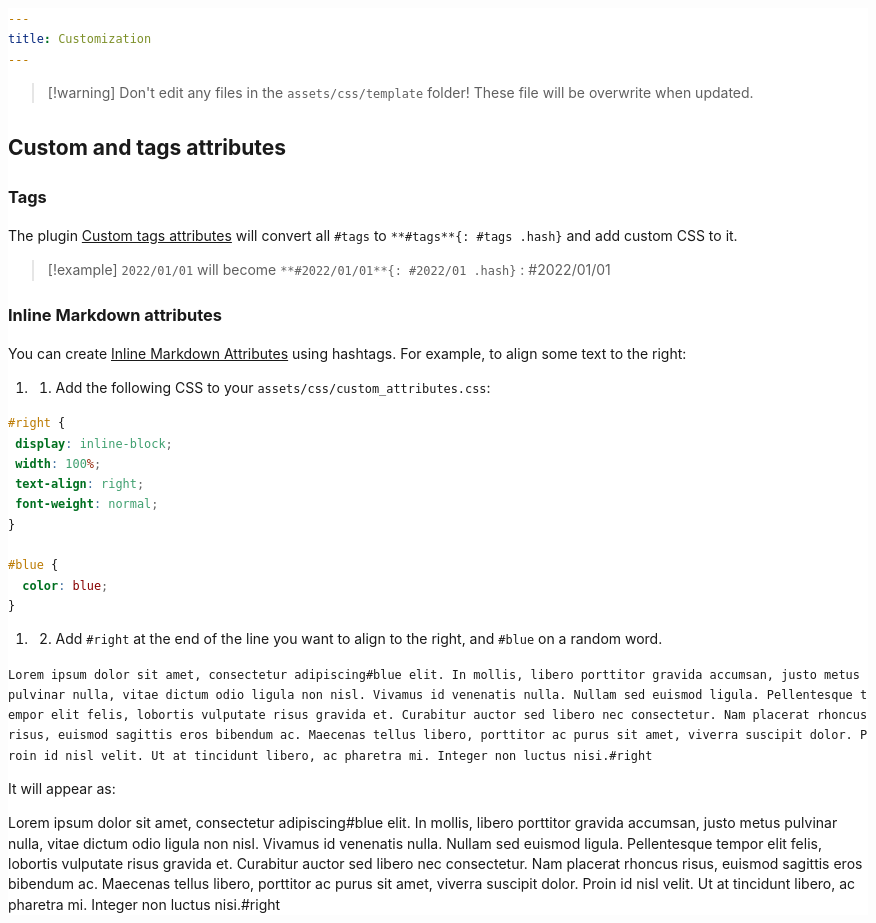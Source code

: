 ```yaml
---
title: Customization
---
```


> [!warning] Don't edit any files in the `assets/css/template` folder! These file will be overwrite when updated.

## Custom and tags attributes

### Tags

The plugin [Custom tags attributes](https://pypi.org/project/mkdocs-custom-tags-attributes/) will convert all `#tags` to `**#tags**{: #tags .hash}` and add custom CSS to it.

> [!example] `2022/01/01` will become `**#2022/01/01**{: #2022/01 .hash}` : #2022/01/01

### Inline Markdown attributes

You can create [Inline Markdown Attributes](https://python-markdown.github.io/extensions/attr_list/) using hashtags. For example, to align some text to the right:
1. 1. Add the following CSS to your `assets/css/custom_attributes.css`:

```css
#right {
 display: inline-block;
 width: 100%;
 text-align: right;
 font-weight: normal;
}

#blue {
  color: blue;
}
```

1. 2. Add `#right` at the end of the line you want to align to the right, and `#blue` on a random word.

```md
Lorem ipsum dolor sit amet, consectetur adipiscing#blue elit. In mollis, libero porttitor gravida accumsan, justo metus pulvinar nulla, vitae dictum odio ligula non nisl. Vivamus id venenatis nulla. Nullam sed euismod ligula. Pellentesque tempor elit felis, lobortis vulputate risus gravida et. Curabitur auctor sed libero nec consectetur. Nam placerat rhoncus risus, euismod sagittis eros bibendum ac. Maecenas tellus libero, porttitor ac purus sit amet, viverra suscipit dolor. Proin id nisl velit. Ut at tincidunt libero, ac pharetra mi. Integer non luctus nisi.#right
```

It will appear as:

Lorem ipsum dolor sit amet, consectetur adipiscing#blue elit. In mollis, libero porttitor gravida accumsan, justo metus pulvinar nulla, vitae dictum odio ligula non nisl. Vivamus id venenatis nulla. Nullam sed euismod ligula. Pellentesque tempor elit felis, lobortis vulputate risus gravida et. Curabitur auctor sed libero nec consectetur. Nam placerat rhoncus risus, euismod sagittis eros bibendum ac. Maecenas tellus libero, porttitor ac purus sit amet, viverra suscipit dolor. Proin id nisl velit. Ut at tincidunt libero, ac pharetra mi. Integer non luctus nisi.#right


[^1]: You can use the settings to use another name, but remember that only `index` is supported by Mkdocs.